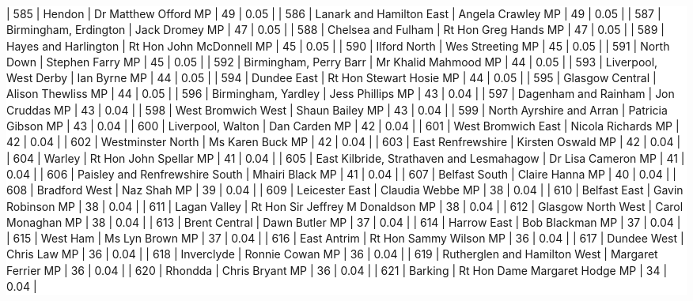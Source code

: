 | 585 | Hendon | Dr Matthew Offord MP | 49 | 0.05 |
| 586 | Lanark and Hamilton East | Angela Crawley MP | 49 | 0.05 |
| 587 | Birmingham, Erdington | Jack Dromey MP | 47 | 0.05 |
| 588 | Chelsea and Fulham | Rt Hon Greg Hands MP | 47 | 0.05 |
| 589 | Hayes and Harlington | Rt Hon John McDonnell MP | 45 | 0.05 |
| 590 | Ilford North | Wes Streeting MP | 45 | 0.05 |
| 591 | North Down | Stephen Farry MP | 45 | 0.05 |
| 592 | Birmingham, Perry Barr | Mr Khalid Mahmood MP | 44 | 0.05 |
| 593 | Liverpool, West Derby | Ian Byrne MP | 44 | 0.05 |
| 594 | Dundee East | Rt Hon Stewart Hosie MP | 44 | 0.05 |
| 595 | Glasgow Central | Alison Thewliss MP | 44 | 0.05 |
| 596 | Birmingham, Yardley | Jess Phillips MP | 43 | 0.04 |
| 597 | Dagenham and Rainham | Jon Cruddas MP | 43 | 0.04 |
| 598 | West Bromwich West | Shaun Bailey MP | 43 | 0.04 |
| 599 | North Ayrshire and Arran | Patricia Gibson MP | 43 | 0.04 |
| 600 | Liverpool, Walton | Dan Carden MP | 42 | 0.04 |
| 601 | West Bromwich East | Nicola Richards MP | 42 | 0.04 |
| 602 | Westminster North | Ms Karen Buck MP | 42 | 0.04 |
| 603 | East Renfrewshire | Kirsten Oswald MP | 42 | 0.04 |
| 604 | Warley | Rt Hon John Spellar MP | 41 | 0.04 |
| 605 | East Kilbride, Strathaven and Lesmahagow | Dr Lisa Cameron MP | 41 | 0.04 |
| 606 | Paisley and Renfrewshire South | Mhairi Black MP | 41 | 0.04 |
| 607 | Belfast South | Claire Hanna MP | 40 | 0.04 |
| 608 | Bradford West | Naz Shah MP | 39 | 0.04 |
| 609 | Leicester East | Claudia Webbe MP | 38 | 0.04 |
| 610 | Belfast East | Gavin Robinson MP | 38 | 0.04 |
| 611 | Lagan Valley | Rt Hon Sir Jeffrey M Donaldson MP | 38 | 0.04 |
| 612 | Glasgow North West | Carol Monaghan MP | 38 | 0.04 |
| 613 | Brent Central | Dawn Butler MP | 37 | 0.04 |
| 614 | Harrow East | Bob Blackman MP | 37 | 0.04 |
| 615 | West Ham | Ms Lyn Brown MP | 37 | 0.04 |
| 616 | East Antrim | Rt Hon Sammy Wilson MP | 36 | 0.04 |
| 617 | Dundee West | Chris Law MP | 36 | 0.04 |
| 618 | Inverclyde | Ronnie Cowan MP | 36 | 0.04 |
| 619 | Rutherglen and Hamilton West | Margaret Ferrier MP | 36 | 0.04 |
| 620 | Rhondda | Chris Bryant MP | 36 | 0.04 |
| 621 | Barking | Rt Hon Dame Margaret Hodge MP | 34 | 0.04 |